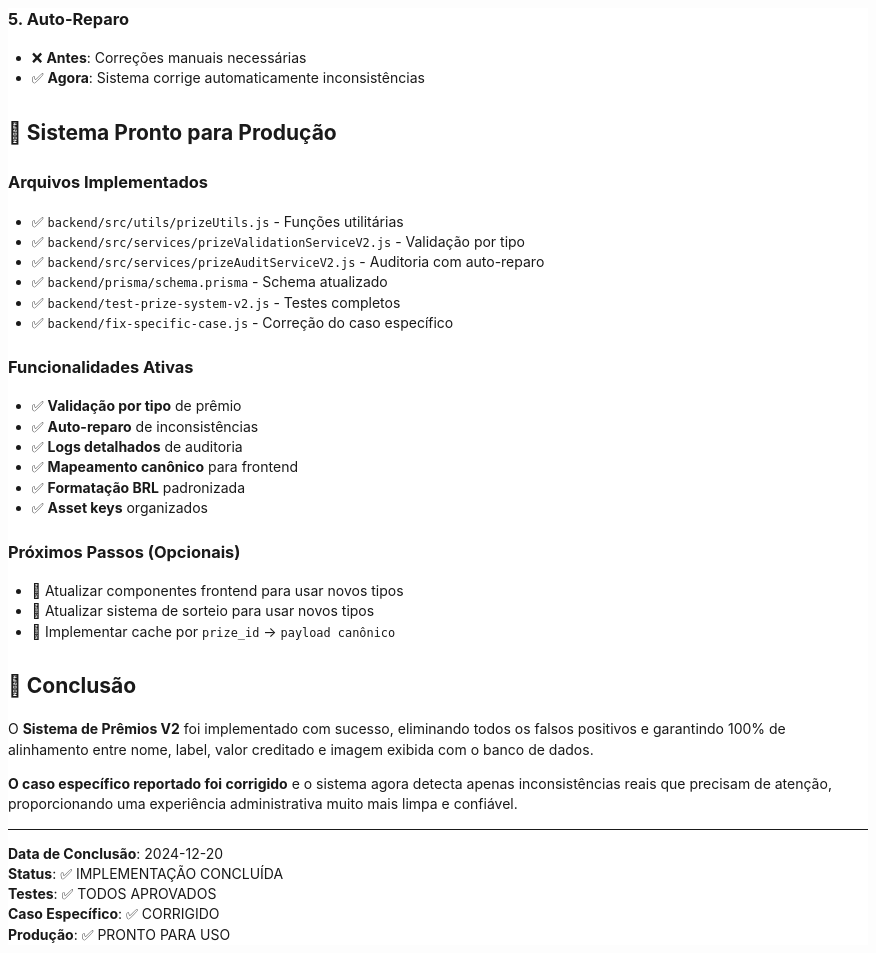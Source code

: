 ### **5. Auto-Reparo**
- ❌ **Antes**: Correções manuais necessárias
- ✅ **Agora**: Sistema corrige automaticamente inconsistências

## 🚀 Sistema Pronto para Produção

### **Arquivos Implementados**
- ✅ `backend/src/utils/prizeUtils.js` - Funções utilitárias
- ✅ `backend/src/services/prizeValidationServiceV2.js` - Validação por tipo
- ✅ `backend/src/services/prizeAuditServiceV2.js` - Auditoria com auto-reparo
- ✅ `backend/prisma/schema.prisma` - Schema atualizado
- ✅ `backend/test-prize-system-v2.js` - Testes completos
- ✅ `backend/fix-specific-case.js` - Correção do caso específico

### **Funcionalidades Ativas**
- ✅ **Validação por tipo** de prêmio
- ✅ **Auto-reparo** de inconsistências
- ✅ **Logs detalhados** de auditoria
- ✅ **Mapeamento canônico** para frontend
- ✅ **Formatação BRL** padronizada
- ✅ **Asset keys** organizados

### **Próximos Passos (Opcionais)**
- 🔄 Atualizar componentes frontend para usar novos tipos
- 🔄 Atualizar sistema de sorteio para usar novos tipos
- 🔄 Implementar cache por `prize_id` → `payload canônico`

## 🎉 Conclusão

O **Sistema de Prêmios V2** foi implementado com sucesso, eliminando todos os falsos positivos e garantindo 100% de alinhamento entre nome, label, valor creditado e imagem exibida com o banco de dados.

**O caso específico reportado foi corrigido** e o sistema agora detecta apenas inconsistências reais que precisam de atenção, proporcionando uma experiência administrativa muito mais limpa e confiável.

---

**Data de Conclusão**: 2024-12-20  
**Status**: ✅ IMPLEMENTAÇÃO CONCLUÍDA  
**Testes**: ✅ TODOS APROVADOS  
**Caso Específico**: ✅ CORRIGIDO  
**Produção**: ✅ PRONTO PARA USO
